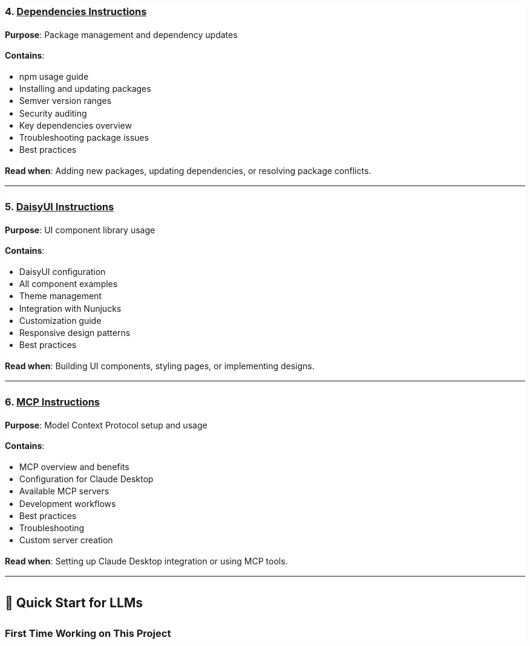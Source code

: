 
### 4. [Dependencies Instructions](./dependencies-instructions.md)
**Purpose**: Package management and dependency updates

**Contains**:
- npm usage guide
- Installing and updating packages
- Semver version ranges
- Security auditing
- Key dependencies overview
- Troubleshooting package issues
- Best practices

**Read when**: Adding new packages, updating dependencies, or resolving package conflicts.

---

### 5. [DaisyUI Instructions](./daisyui-instructions.md)
**Purpose**: UI component library usage

**Contains**:
- DaisyUI configuration
- All component examples
- Theme management
- Integration with Nunjucks
- Customization guide
- Responsive design patterns
- Best practices

**Read when**: Building UI components, styling pages, or implementing designs.

---

### 6. [MCP Instructions](./mcp-instructions.md)
**Purpose**: Model Context Protocol setup and usage

**Contains**:
- MCP overview and benefits
- Configuration for Claude Desktop
- Available MCP servers
- Development workflows
- Best practices
- Troubleshooting
- Custom server creation

**Read when**: Setting up Claude Desktop integration or using MCP tools.

---

## 🚀 Quick Start for LLMs

### First Time Working on This Project
